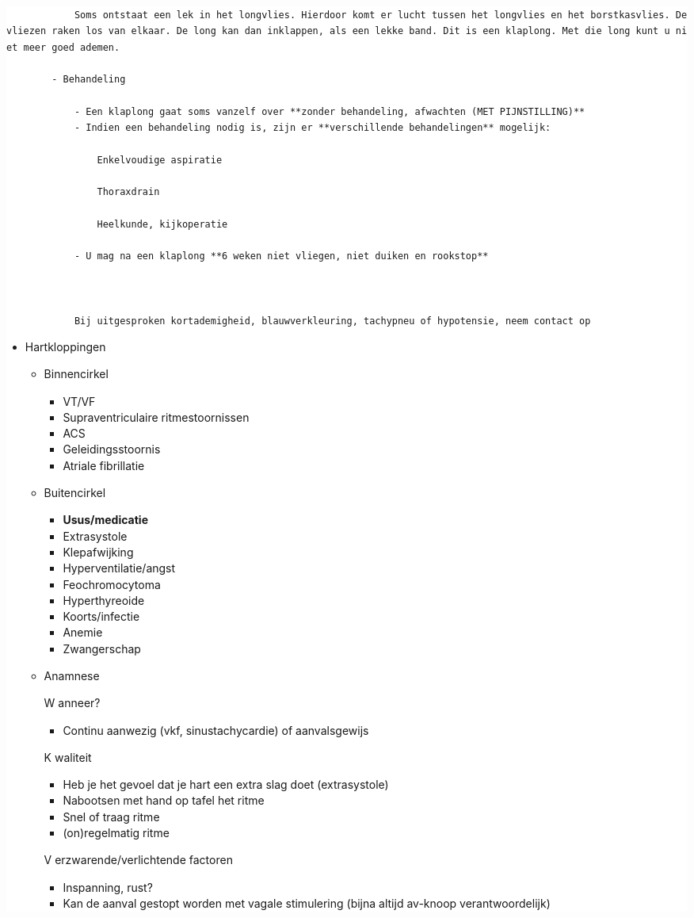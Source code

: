                 Soms ontstaat een lek in het longvlies. Hierdoor komt er lucht tussen het longvlies en het borstkasvlies. De vliezen raken los van elkaar. De long kan dan inklappen, als een lekke band. Dit is een klaplong. Met die long kunt u niet meer goed ademen.
                
            - Behandeling
                
                - Een klaplong gaat soms vanzelf over **zonder behandeling, afwachten (MET PIJNSTILLING)**
                - Indien een behandeling nodig is, zijn er **verschillende behandelingen** mogelijk:
                    
                    Enkelvoudige aspiratie
                    
                    Thoraxdrain
                    
                    Heelkunde, kijkoperatie
                    
                - U mag na een klaplong **6 weken niet vliegen, niet duiken en rookstop**
                
                  
                
                Bij uitgesproken kortademigheid, blauwverkleuring, tachypneu of hypotensie, neem contact op

- Hartkloppingen
    - Binnencirkel
        - VT/VF
        - Supraventriculaire ritmestoornissen
        - ACS
        - Geleidingsstoornis
        - Atriale fibrillatie
    - Buitencirkel
        - **Usus/medicatie**
        - Extrasystole
        - Klepafwijking
        - Hyperventilatie/angst
        - Feochromocytoma
        - Hyperthyreoide
        - Koorts/infectie
        - Anemie
        - Zwangerschap
    - Anamnese
        
        W anneer?
        
        - Continu aanwezig (vkf, sinustachycardie) of aanvalsgewijs
        
          
        
        K waliteit
        
        - Heb je het gevoel dat je hart een extra slag doet (extrasystole)
        - Nabootsen met hand op tafel het ritme
        - Snel of traag ritme
        - (on)regelmatig ritme
        
          
        
        V erzwarende/verlichtende factoren
        
        - Inspanning, rust?
        - Kan de aanval gestopt worden met vagale stimulering (bijna altijd av-knoop verantwoordelijk)
        
          